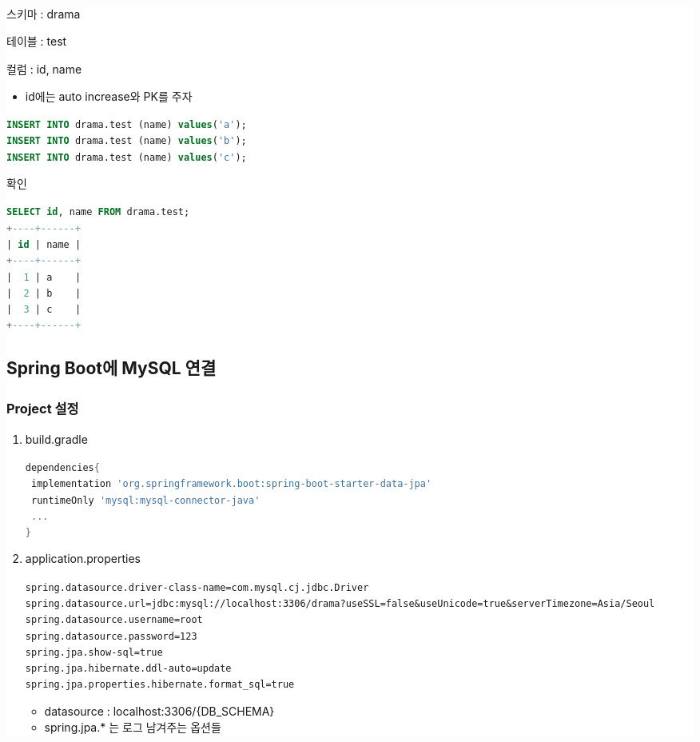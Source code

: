 스키마 : drama

테이블 : test

컬럼 : id, name

* id에는 auto increase와 PK를 주자

```sql
INSERT INTO drama.test (name) values('a');
INSERT INTO drama.test (name) values('b');
INSERT INTO drama.test (name) values('c');
```

확인

```sql
SELECT id, name FROM drama.test;
+----+------+
| id | name |
+----+------+
|  1 | a    |
|  2 | b    |
|  3 | c    |
+----+------+
```



## Spring Boot에 MySQL 연결

### Project 설정

1. build.gradle

   ```groovy
   dependencies{
   	implementation 'org.springframework.boot:spring-boot-starter-data-jpa'
   	runtimeOnly 'mysql:mysql-connector-java'
   	...
   }
   ```

2. application.properties

   ```
   spring.datasource.driver-class-name=com.mysql.cj.jdbc.Driver
   spring.datasource.url=jdbc:mysql://localhost:3306/drama?useSSL=false&useUnicode=true&serverTimezone=Asia/Seoul
   spring.datasource.username=root
   spring.datasource.password=123
   spring.jpa.show-sql=true
   spring.jpa.hibernate.ddl-auto=update
   spring.jpa.properties.hibernate.format_sql=true
   ```

   * datasource : localhost:3306/{DB_SCHEMA}
   * spring.jpa.* 는 로그 남겨주는 옵션들
